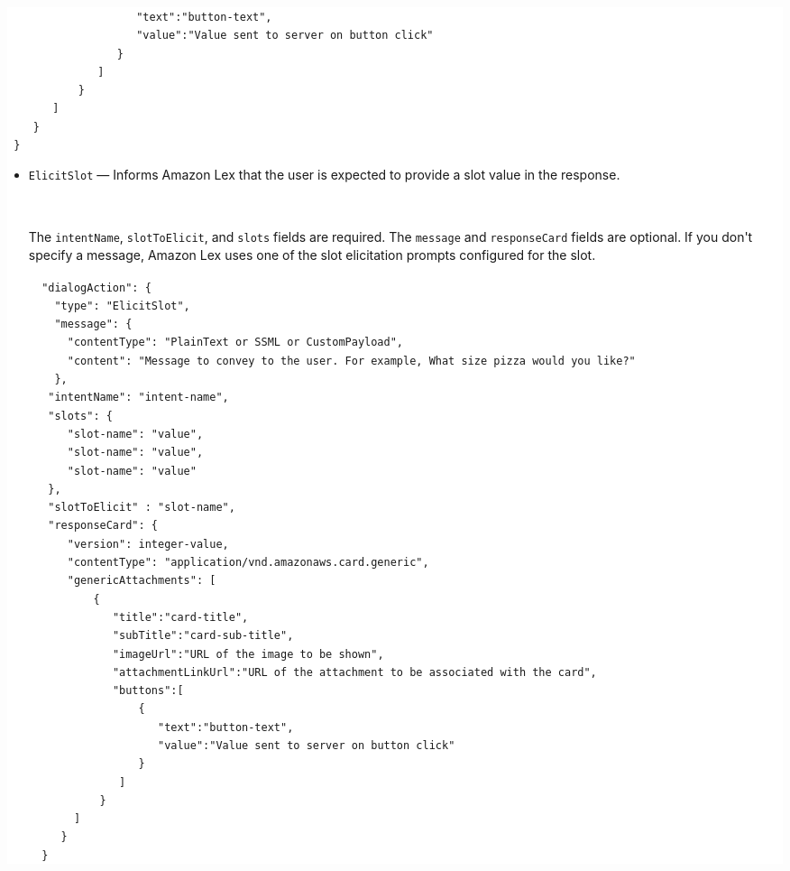   ```
                      "text":"button-text",
                      "value":"Value sent to server on button click"
                   }
                ]
             } 
         ] 
      }
   }
  ```
+ `ElicitSlot` — Informs Amazon Lex that the user is expected to provide a slot value in the response\.

   

  The `intentName`, `slotToElicit`, and `slots` fields are required\. The `message` and `responseCard` fields are optional\. If you don't specify a message, Amazon Lex uses one of the slot elicitation prompts configured for the slot\. 

  ```
    "dialogAction": {
      "type": "ElicitSlot",
      "message": {
        "contentType": "PlainText or SSML or CustomPayload",
        "content": "Message to convey to the user. For example, What size pizza would you like?"
      },
     "intentName": "intent-name",
     "slots": {
        "slot-name": "value",
        "slot-name": "value",
        "slot-name": "value"  
     },
     "slotToElicit" : "slot-name",
     "responseCard": {
        "version": integer-value,
        "contentType": "application/vnd.amazonaws.card.generic",
        "genericAttachments": [
            {
               "title":"card-title",
               "subTitle":"card-sub-title",
               "imageUrl":"URL of the image to be shown",
               "attachmentLinkUrl":"URL of the attachment to be associated with the card",
               "buttons":[ 
                   {
                      "text":"button-text",
                      "value":"Value sent to server on button click"
                   }
                ]
             } 
         ] 
       }
    }
  ```